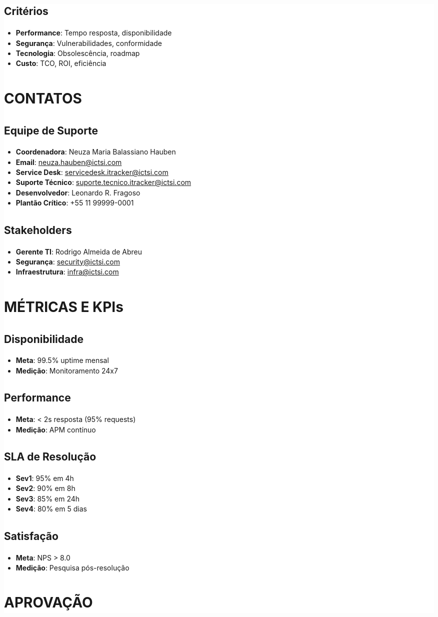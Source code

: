 ## Critérios
- **Performance**: Tempo resposta, disponibilidade
- **Segurança**: Vulnerabilidades, conformidade
- **Tecnologia**: Obsolescência, roadmap
- **Custo**: TCO, ROI, eficiência

# CONTATOS

## Equipe de Suporte
- **Coordenadora**: Neuza Maria Balassiano Hauben
- **Email**: neuza.hauben@ictsi.com
- **Service Desk**: servicedesk.itracker@ictsi.com
- **Suporte Técnico**: suporte.tecnico.itracker@ictsi.com
- **Desenvolvedor**: Leonardo R. Fragoso
- **Plantão Crítico**: +55 11 99999-0001

## Stakeholders
- **Gerente TI**: Rodrigo Almeida de Abreu
- **Segurança**: security@ictsi.com
- **Infraestrutura**: infra@ictsi.com

# MÉTRICAS E KPIs

## Disponibilidade
- **Meta**: 99.5% uptime mensal
- **Medição**: Monitoramento 24x7

## Performance
- **Meta**: < 2s resposta (95% requests)
- **Medição**: APM contínuo

## SLA de Resolução
- **Sev1**: 95% em 4h
- **Sev2**: 90% em 8h
- **Sev3**: 85% em 24h
- **Sev4**: 80% em 5 dias

## Satisfação
- **Meta**: NPS > 8.0
- **Medição**: Pesquisa pós-resolução

# APROVAÇÃO
